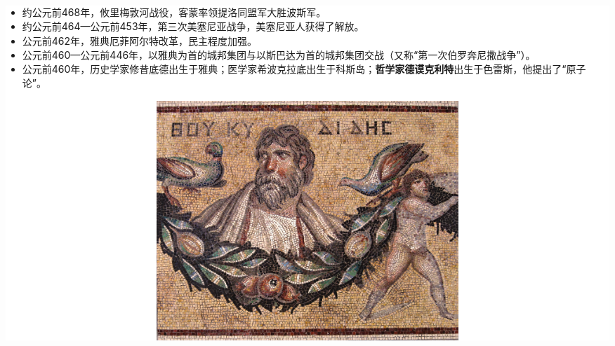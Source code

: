 - 约公元前468年，攸里梅敦河战役，客蒙率领提洛同盟军大胜波斯军。
- 约公元前464—公元前453年，第三次美塞尼亚战争，美塞尼亚人获得了解放。
- 公元前462年，雅典厄菲阿尔特改革，民主程度加强。
- 公元前460—公元前446年，以雅典为首的城邦集团与以斯巴达为首的城邦集团交战（又称“第一次伯罗奔尼撒战争”）。
- 公元前460年，历史学家修昔底德出生于雅典；医学家希波克拉底出生于科斯岛；**哲学家德谟克利特**出生于色雷斯，他提出了“原子论”。

<img src='pics/Thucydides.jpg' width='50%' style="display:block; margin:0 auto">

